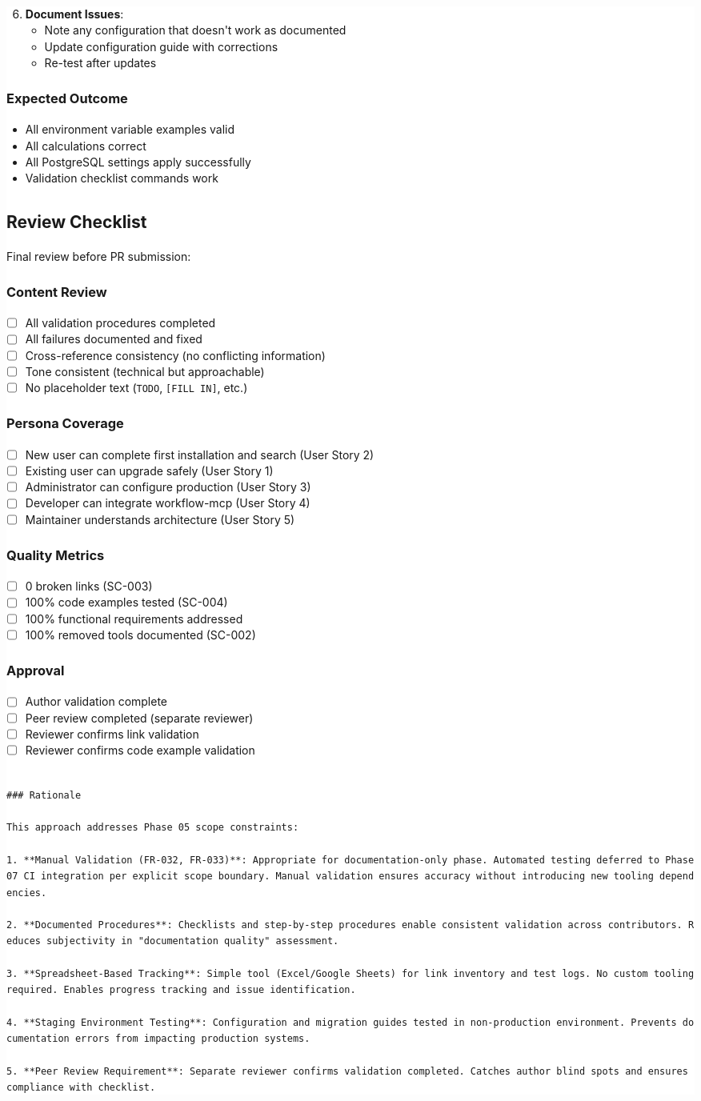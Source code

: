 6. **Document Issues**:
   - Note any configuration that doesn't work as documented
   - Update configuration guide with corrections
   - Re-test after updates

### Expected Outcome
- All environment variable examples valid
- All calculations correct
- All PostgreSQL settings apply successfully
- Validation checklist commands work

## Review Checklist

Final review before PR submission:

### Content Review
- [ ] All validation procedures completed
- [ ] All failures documented and fixed
- [ ] Cross-reference consistency (no conflicting information)
- [ ] Tone consistent (technical but approachable)
- [ ] No placeholder text (`TODO`, `[FILL IN]`, etc.)

### Persona Coverage
- [ ] New user can complete first installation and search (User Story 2)
- [ ] Existing user can upgrade safely (User Story 1)
- [ ] Administrator can configure production (User Story 3)
- [ ] Developer can integrate workflow-mcp (User Story 4)
- [ ] Maintainer understands architecture (User Story 5)

### Quality Metrics
- [ ] 0 broken links (SC-003)
- [ ] 100% code examples tested (SC-004)
- [ ] 100% functional requirements addressed
- [ ] 100% removed tools documented (SC-002)

### Approval
- [ ] Author validation complete
- [ ] Peer review completed (separate reviewer)
- [ ] Reviewer confirms link validation
- [ ] Reviewer confirms code example validation
```

### Rationale

This approach addresses Phase 05 scope constraints:

1. **Manual Validation (FR-032, FR-033)**: Appropriate for documentation-only phase. Automated testing deferred to Phase 07 CI integration per explicit scope boundary. Manual validation ensures accuracy without introducing new tooling dependencies.

2. **Documented Procedures**: Checklists and step-by-step procedures enable consistent validation across contributors. Reduces subjectivity in "documentation quality" assessment.

3. **Spreadsheet-Based Tracking**: Simple tool (Excel/Google Sheets) for link inventory and test logs. No custom tooling required. Enables progress tracking and issue identification.

4. **Staging Environment Testing**: Configuration and migration guides tested in non-production environment. Prevents documentation errors from impacting production systems.

5. **Peer Review Requirement**: Separate reviewer confirms validation completed. Catches author blind spots and ensures compliance with checklist.

```